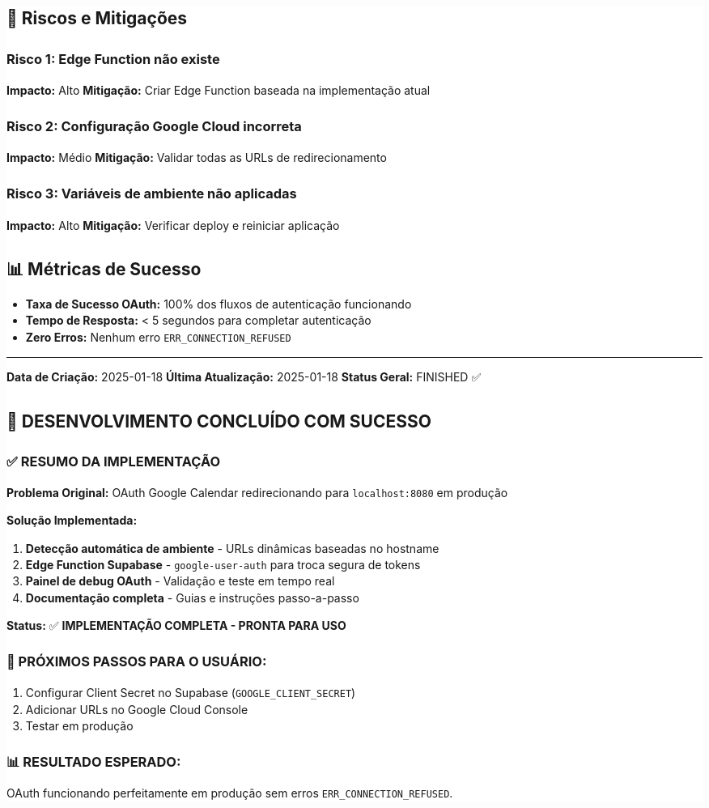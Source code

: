 ## 🚨 **Riscos e Mitigações**

### **Risco 1: Edge Function não existe**
**Impacto:** Alto
**Mitigação:** Criar Edge Function baseada na implementação atual

### **Risco 2: Configuração Google Cloud incorreta**
**Impacto:** Médio
**Mitigação:** Validar todas as URLs de redirecionamento

### **Risco 3: Variáveis de ambiente não aplicadas**
**Impacto:** Alto
**Mitigação:** Verificar deploy e reiniciar aplicação

## 📊 **Métricas de Sucesso**

- **Taxa de Sucesso OAuth:** 100% dos fluxos de autenticação funcionando
- **Tempo de Resposta:** < 5 segundos para completar autenticação
- **Zero Erros:** Nenhum erro `ERR_CONNECTION_REFUSED`

---

**Data de Criação:** 2025-01-18
**Última Atualização:** 2025-01-18
**Status Geral:** FINISHED ✅

## 🎉 **DESENVOLVIMENTO CONCLUÍDO COM SUCESSO**

### **✅ RESUMO DA IMPLEMENTAÇÃO**

**Problema Original:** OAuth Google Calendar redirecionando para `localhost:8080` em produção

**Solução Implementada:**
1. **Detecção automática de ambiente** - URLs dinâmicas baseadas no hostname
2. **Edge Function Supabase** - `google-user-auth` para troca segura de tokens
3. **Painel de debug OAuth** - Validação e teste em tempo real
4. **Documentação completa** - Guias e instruções passo-a-passo

**Status:** ✅ **IMPLEMENTAÇÃO COMPLETA - PRONTA PARA USO**

### **🚀 PRÓXIMOS PASSOS PARA O USUÁRIO:**
1. Configurar Client Secret no Supabase (`GOOGLE_CLIENT_SECRET`)
2. Adicionar URLs no Google Cloud Console
3. Testar em produção

### **📊 RESULTADO ESPERADO:**
OAuth funcionando perfeitamente em produção sem erros `ERR_CONNECTION_REFUSED`.
